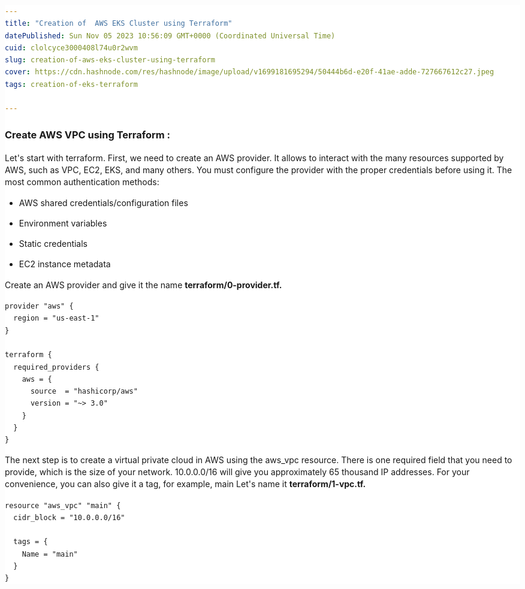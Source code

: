 ```yaml
---
title: "Creation of  AWS EKS Cluster using Terraform"
datePublished: Sun Nov 05 2023 10:56:09 GMT+0000 (Coordinated Universal Time)
cuid: clolcyce3000408l74u0r2wvm
slug: creation-of-aws-eks-cluster-using-terraform
cover: https://cdn.hashnode.com/res/hashnode/image/upload/v1699181695294/50444b6d-e20f-41ae-adde-727667612c27.jpeg
tags: creation-of-eks-terraform

---
```


### Create AWS VPC using Terraform :

Let's start with terraform. First, we need to create an AWS provider. It allows to interact with the many resources supported by AWS, such as VPC, EC2, EKS, and many others. You must configure the provider with the proper credentials before using it. The most common authentication methods:

* AWS shared credentials/configuration files
    
* Environment variables
    
* Static credentials
    
* EC2 instance metadata
    

Create an AWS provider and give it the name **terraform/0-provider.tf.**

```plaintext
provider "aws" {
  region = "us-east-1"
}

terraform {
  required_providers {
    aws = {
      source  = "hashicorp/aws"
      version = "~> 3.0"
    }
  }
}
```

The next step is to create a virtual private cloud in AWS using the aws\_vpc resource. There is one required field that you need to provide, which is the size of your network. 10.0.0.0/16 will give you approximately 65 thousand IP addresses. For your convenience, you can also give it a tag, for example, main Let's name it **terraform/1-vpc.tf.**

```plaintext
resource "aws_vpc" "main" {
  cidr_block = "10.0.0.0/16"

  tags = {
    Name = "main"
  }
}
```
